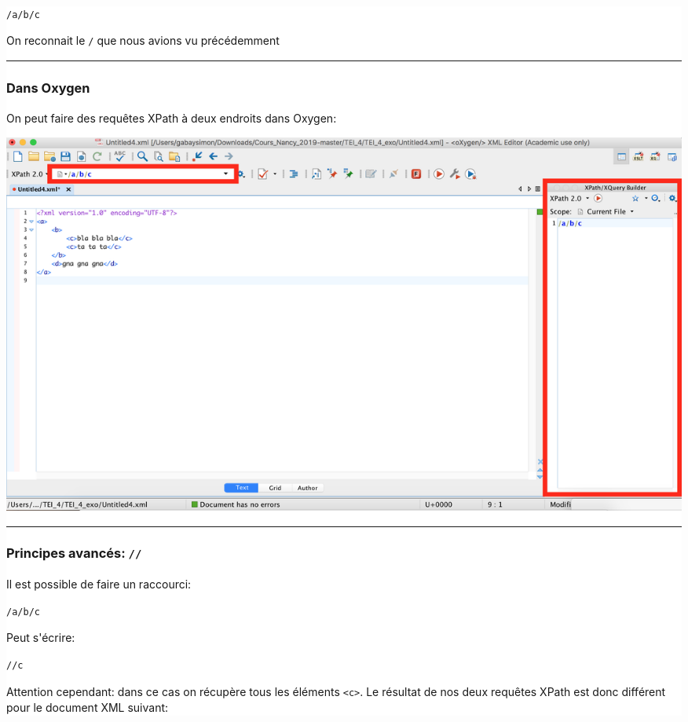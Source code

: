 ```console
/a/b/c
```

On reconnait le ```/``` que nous avions vu précédemment

---

### Dans Oxygen

On peut faire des requêtes XPath à deux endroits dans Oxygen:

![70% center](TEI_4_images/Oxygen_XPath.png)

---

### Principes avancés: ```//```

Il est possible de faire un raccourci:

```console
/a/b/c
```

Peut s'écrire:

```console
//c
```

Attention cependant: dans ce cas on récupère tous les éléments ```<c>```. Le résultat de nos deux requêtes XPath est donc différent pour le document XML suivant:
